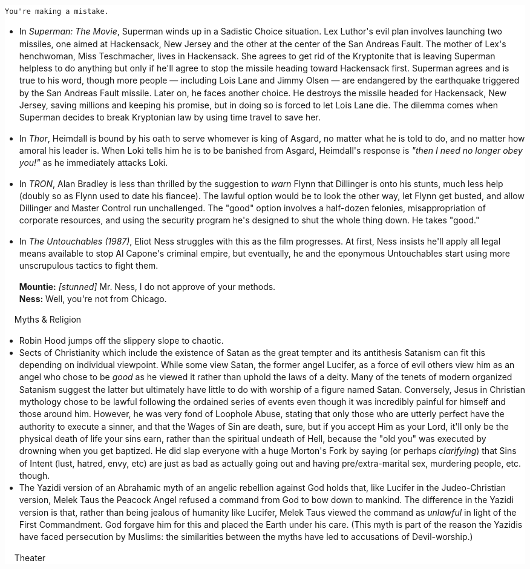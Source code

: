     You're making a mistake.
    
-   In _Superman: The Movie_, Superman winds up in a Sadistic Choice situation. Lex Luthor's evil plan involves launching two missiles, one aimed at Hackensack, New Jersey and the other at the center of the San Andreas Fault. The mother of Lex's henchwoman, Miss Teschmacher, lives in Hackensack. She agrees to get rid of the Kryptonite that is leaving Superman helpless to do anything but only if he'll agree to stop the missile heading toward Hackensack first. Superman agrees and is true to his word, though more people — including Lois Lane and Jimmy Olsen — are endangered by the earthquake triggered by the San Andreas Fault missile. Later on, he faces another choice. He destroys the missile headed for Hackensack, New Jersey, saving millions and keeping his promise, but in doing so is forced to let Lois Lane die. The dilemma comes when Superman decides to break Kryptonian law by using time travel to save her.
-   In _Thor_, Heimdall is bound by his oath to serve whomever is king of Asgard, no matter what he is told to do, and no matter how amoral his leader is. When Loki tells him he is to be banished from Asgard, Heimdall's response is _"then I need no longer obey you!"_ as he immediately attacks Loki.
-   In _TRON_, Alan Bradley is less than thrilled by the suggestion to _warn_ Flynn that Dillinger is onto his stunts, much less help (doubly so as Flynn used to date his fiancee). The lawful option would be to look the other way, let Flynn get busted, and allow Dillinger and Master Control run unchallenged. The "good" option involves a half-dozen felonies, misappropriation of corporate resources, and using the security program he's designed to shut the whole thing down. He takes "good."
-   In _The Untouchables (1987)_, Eliot Ness struggles with this as the film progresses. At first, Ness insists he'll apply all legal means available to stop Al Capone's criminal empire, but eventually, he and the eponymous Untouchables start using more unscrupulous tactics to fight them.
    
    **Mountie:** _\[stunned\]_ Mr. Ness, I do not approve of your methods.  
    **Ness:** Well, you're not from Chicago.
    

    Myths & Religion 

-   Robin Hood jumps off the slippery slope to chaotic.
-   Sects of Christianity which include the existence of Satan as the great tempter and its antithesis Satanism can fit this depending on individual viewpoint. While some view Satan, the former angel Lucifer, as a force of evil others view him as an angel who chose to be _good_ as he viewed it rather than uphold the laws of a deity. Many of the tenets of modern organized Satanism suggest the latter but ultimately have little to do with worship of a figure named Satan. Conversely, Jesus in Christian mythology chose to be lawful following the ordained series of events even though it was incredibly painful for himself and those around him. However, he was very fond of Loophole Abuse, stating that only those who are utterly perfect have the authority to execute a sinner, and that the Wages of Sin are death, sure, but if you accept Him as your Lord, it'll only be the physical death of life your sins earn, rather than the spiritual undeath of Hell, because the "old you" was executed by drowning when you get baptized. He did slap everyone with a huge Morton's Fork by saying (or perhaps _clarifying_) that Sins of Intent (lust, hatred, envy, etc) are just as bad as actually going out and having pre/extra-marital sex, murdering people, etc. though.
-   The Yazidi version of an Abrahamic myth of an angelic rebellion against God holds that, like Lucifer in the Judeo-Christian version, Melek Taus the Peacock Angel refused a command from God to bow down to mankind. The difference in the Yazidi version is that, rather than being jealous of humanity like Lucifer, Melek Taus viewed the command as _unlawful_ in light of the First Commandment. God forgave him for this and placed the Earth under his care. (This myth is part of the reason the Yazidis have faced persecution by Muslims: the similarities between the myths have led to accusations of Devil-worship.)

    Theater 
